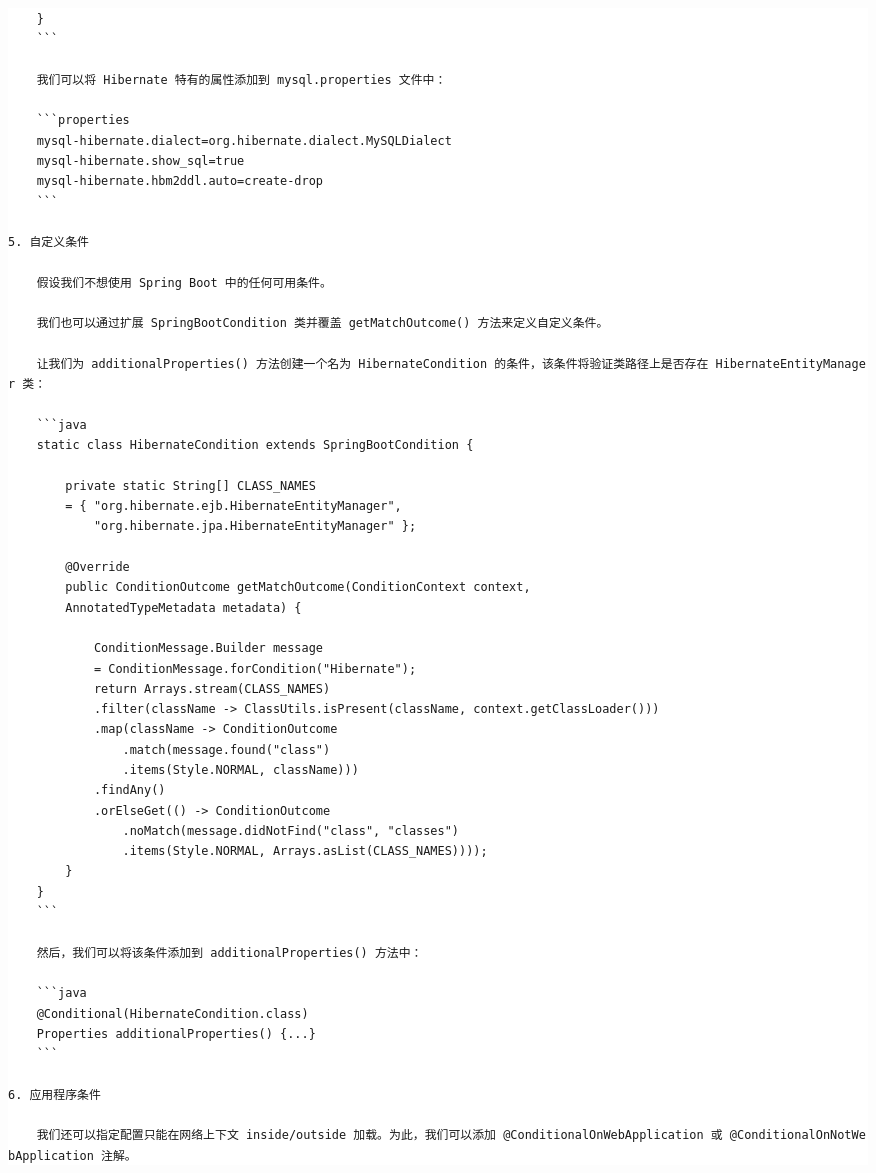         }
        ```

        我们可以将 Hibernate 特有的属性添加到 mysql.properties 文件中：

        ```properties
        mysql-hibernate.dialect=org.hibernate.dialect.MySQLDialect
        mysql-hibernate.show_sql=true
        mysql-hibernate.hbm2ddl.auto=create-drop
        ```

    5. 自定义条件

        假设我们不想使用 Spring Boot 中的任何可用条件。

        我们也可以通过扩展 SpringBootCondition 类并覆盖 getMatchOutcome() 方法来定义自定义条件。

        让我们为 additionalProperties() 方法创建一个名为 HibernateCondition 的条件，该条件将验证类路径上是否存在 HibernateEntityManager 类：

        ```java
        static class HibernateCondition extends SpringBootCondition {

            private static String[] CLASS_NAMES
            = { "org.hibernate.ejb.HibernateEntityManager", 
                "org.hibernate.jpa.HibernateEntityManager" };

            @Override
            public ConditionOutcome getMatchOutcome(ConditionContext context, 
            AnnotatedTypeMetadata metadata) {
        
                ConditionMessage.Builder message
                = ConditionMessage.forCondition("Hibernate");
                return Arrays.stream(CLASS_NAMES)
                .filter(className -> ClassUtils.isPresent(className, context.getClassLoader()))
                .map(className -> ConditionOutcome
                    .match(message.found("class")
                    .items(Style.NORMAL, className)))
                .findAny()
                .orElseGet(() -> ConditionOutcome
                    .noMatch(message.didNotFind("class", "classes")
                    .items(Style.NORMAL, Arrays.asList(CLASS_NAMES))));
            }
        }
        ```

        然后，我们可以将该条件添加到 additionalProperties() 方法中：

        ```java
        @Conditional(HibernateCondition.class)
        Properties additionalProperties() {...}
        ```

    6. 应用程序条件

        我们还可以指定配置只能在网络上下文 inside/outside 加载。为此，我们可以添加 @ConditionalOnWebApplication 或 @ConditionalOnNotWebApplication 注解。
